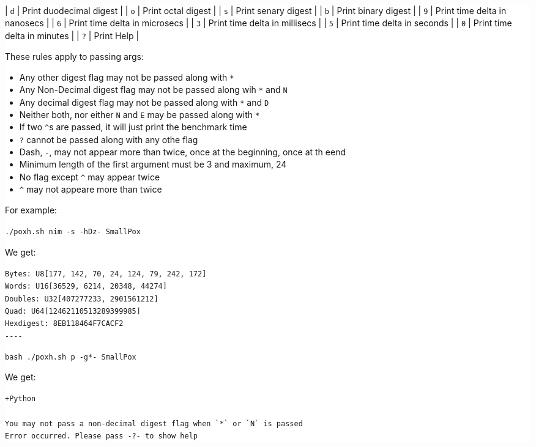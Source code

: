 | `d`            | Print duodecimal digest        |
| `o`            | Print octal digest             |
| `s`            | Print senary digest            |
| `b`            | Print binary digest            |
| `9`            | Print time delta in nanosecs   |
| `6`            | Print time delta in microsecs  |
| `3`            | Print time delta in millisecs  |
| `5`            | Print time delta in seconds    |
| `0`            | Print time delta in minutes    |
| `?`            | Print Help                     |

These rules apply to passing args:

- Any other digest flag may not be passed along with `*`
- Any Non-Decimal digest flag may not be passed along wih `*` and `N`
- Any decimal digest flag may not be passed along with `*` and `D`
- Neither both, nor either `N` and `E` may be passed along with `*`
- If two `^`s are passed, it will just print the benchmark time
- `?` cannot be passed along with any othe flag
- Dash, `-`, may not appear more than twice, once at the beginning, once at th eend
- Minimum length of the first argument must be 3 and maximum, 24
- No flag except `^` may appear twice
- `^` may not appeare more than twice

For example:

```
./poxh.sh nim -s -hDz- SmallPox
```

We get:

```
Bytes: U8[177, 142, 70, 24, 124, 79, 242, 172]
Words: U16[36529, 6214, 20348, 44274]
Doubles: U32[407277233, 2901561212]
Quad: U64[12462110513289399985]
Hexdigest: 8EB118464F7CACF2
----
```

```
bash ./poxh.sh p -g*- SmallPox
```

We get:

```
+Python

You may not pass a non-decimal digest flag when `*` or `N` is passed
Error occurred. Please pass -?- to show help
```
